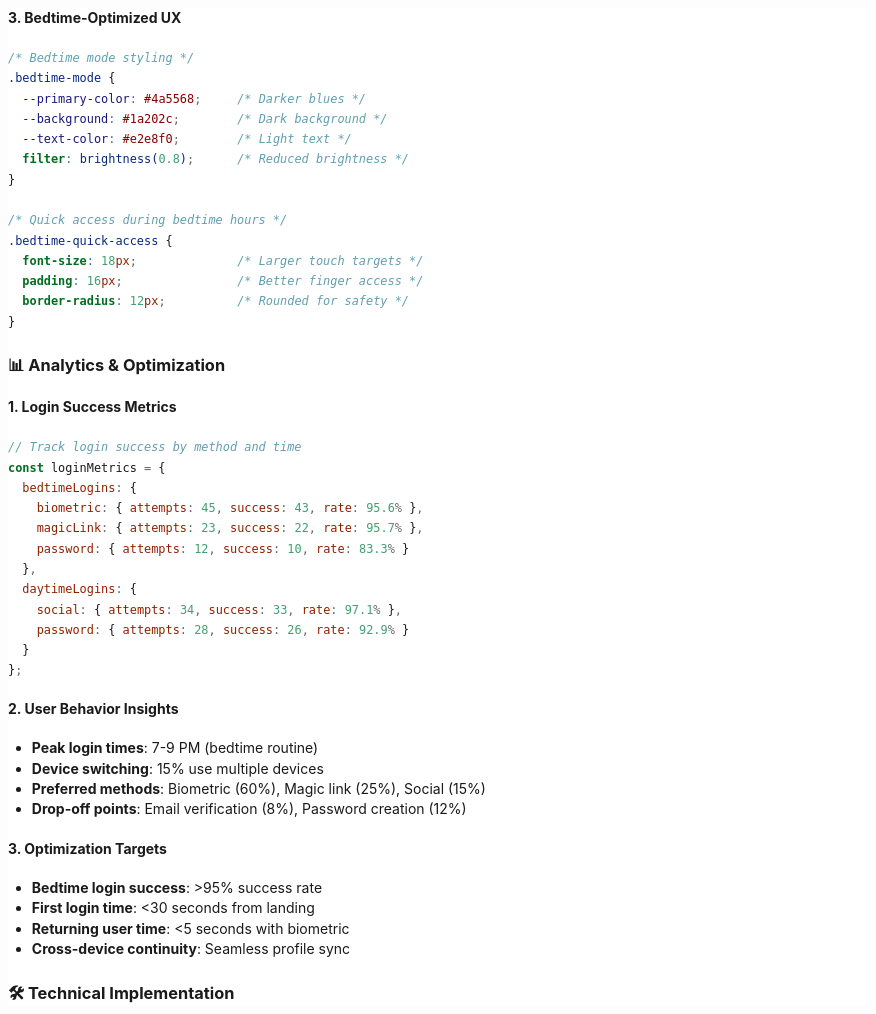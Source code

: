 #### 3. **Bedtime-Optimized UX**

```css
/* Bedtime mode styling */
.bedtime-mode {
  --primary-color: #4a5568;     /* Darker blues */
  --background: #1a202c;        /* Dark background */
  --text-color: #e2e8f0;        /* Light text */
  filter: brightness(0.8);      /* Reduced brightness */
}

/* Quick access during bedtime hours */
.bedtime-quick-access {
  font-size: 18px;              /* Larger touch targets */
  padding: 16px;                /* Better finger access */
  border-radius: 12px;          /* Rounded for safety */
}
```

### 📊 Analytics & Optimization

#### 1. **Login Success Metrics**

```javascript
// Track login success by method and time
const loginMetrics = {
  bedtimeLogins: {
    biometric: { attempts: 45, success: 43, rate: 95.6% },
    magicLink: { attempts: 23, success: 22, rate: 95.7% },
    password: { attempts: 12, success: 10, rate: 83.3% }
  },
  daytimeLogins: {
    social: { attempts: 34, success: 33, rate: 97.1% },
    password: { attempts: 28, success: 26, rate: 92.9% }
  }
};
```

#### 2. **User Behavior Insights**

- **Peak login times**: 7-9 PM (bedtime routine)
- **Device switching**: 15% use multiple devices
- **Preferred methods**: Biometric (60%), Magic link (25%), Social (15%)
- **Drop-off points**: Email verification (8%), Password creation (12%)

#### 3. **Optimization Targets**

- **Bedtime login success**: >95% success rate
- **First login time**: <30 seconds from landing
- **Returning user time**: <5 seconds with biometric
- **Cross-device continuity**: Seamless profile sync

### 🛠 Technical Implementation
